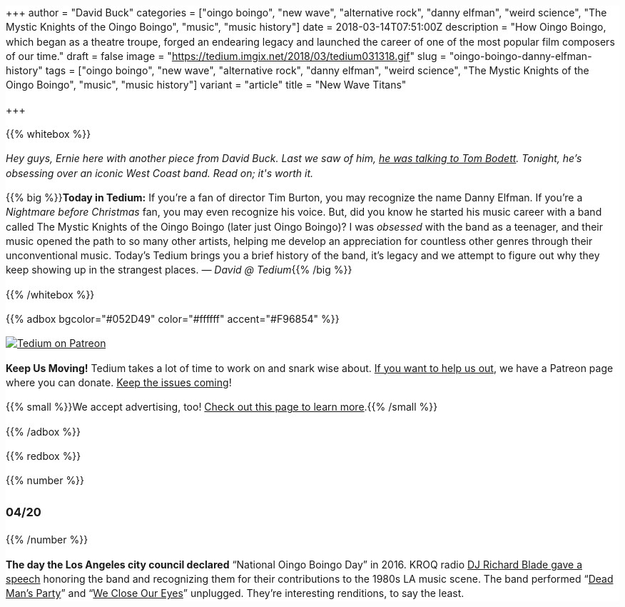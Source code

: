 +++
author = "David Buck"
categories = ["oingo boingo", "new wave", "alternative rock", "danny elfman", "weird science", "The Mystic Knights of the Oingo Boingo", "music", "music history"]
date = 2018-03-14T07:51:00Z
description = "How Oingo Boingo, which began as a theatre troupe, forged an endearing legacy and launched the career of one of the most popular film composers of our time."
draft = false
image = "https://tedium.imgix.net/2018/03/tedium031318.gif"
slug = "oingo-boingo-danny-elfman-history"
tags = ["oingo boingo", "new wave", "alternative rock", "danny elfman", "weird science", "The Mystic Knights of the Oingo Boingo", "music", "music history"]
variant = "article"
title = "New Wave Titans"

+++

{{% whitebox %}}

*Hey guys, Ernie here with another piece from David Buck. Last we saw of him, [he was talking to Tom Bodett](https://tedium.co/2018/02/20/tom-bodett-motel-6-history/). Tonight, he’s obsessing over an iconic West Coast band. Read on; it's worth it.*

{{% big %}}**Today in Tedium:** If you’re a fan of director Tim Burton, you may recognize the name Danny Elfman. If you’re a _Nightmare before Christmas_ fan, you may even recognize his voice. But, did you know he started his music career with a band called The Mystic Knights of the Oingo Boingo (later just Oingo Boingo)? I was _obsessed_ with the band as a teenager, and their music opened the path to so many other artists, helping me develop an appreciation for countless other genres through their unconventional music. Today’s Tedium brings you a brief history of the band, it’s legacy and we attempt to figure out why they keep showing up in the strangest places. _— David @ Tedium_{{% /big %}}

{{% /whitebox %}}

{{% adbox bgcolor="#052D49" color="#ffffff" accent="#F96854" %}}

[![Tedium on Patreon](https://tedium.imgix.net/2017/11/patreonnewb.png)](https://www.patreon.com/tedium)

**Keep Us Moving!** Tedium takes a lot of time to work on and snark wise about. [If you want to help us out](https://www.patreon.com/tedium), we have a Patreon page where you can donate. [Keep the issues coming](https://www.patreon.com/tedium)!

{{% small %}}We accept advertising, too! <a href="http://tedium.co/advertising/">Check out this page to learn more</a>.{{% /small %}}

{{% /adbox %}}

{{% redbox %}}

{{% number %}}
### 04/20
{{% /number %}}

**The day the Los Angeles city council declared** “National Oingo Boingo Day” in 2016. KROQ radio [DJ Richard Blade gave a speech](https://youtu.be/jOn5pUo5U-8) honoring the band and recognizing them for their contributions to the 1980s LA music scene. The band performed “[Dead Man’s Party](https://youtu.be/hWvPNcEqu_E)” and “[We Close Our Eyes](https://youtu.be/VlUxEsPbFSQ)” unplugged. They’re interesting renditions, to say the least.

